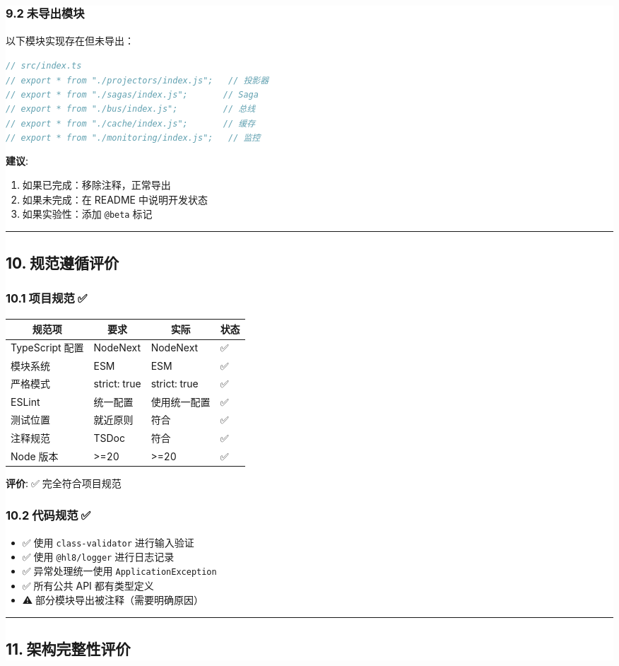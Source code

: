 ### 9.2 未导出模块

以下模块实现存在但未导出：

```typescript
// src/index.ts
// export * from "./projectors/index.js";   // 投影器
// export * from "./sagas/index.js";       // Saga
// export * from "./bus/index.js";         // 总线
// export * from "./cache/index.js";       // 缓存
// export * from "./monitoring/index.js";   // 监控
```

**建议**:

1. 如果已完成：移除注释，正常导出
2. 如果未完成：在 README 中说明开发状态
3. 如果实验性：添加 `@beta` 标记

---

## 10. 规范遵循评价

### 10.1 项目规范 ✅

| 规范项          | 要求         | 实际         | 状态 |
| --------------- | ------------ | ------------ | ---- |
| TypeScript 配置 | NodeNext     | NodeNext     | ✅   |
| 模块系统        | ESM          | ESM          | ✅   |
| 严格模式        | strict: true | strict: true | ✅   |
| ESLint          | 统一配置     | 使用统一配置 | ✅   |
| 测试位置        | 就近原则     | 符合         | ✅   |
| 注释规范        | TSDoc        | 符合         | ✅   |
| Node 版本       | >=20         | >=20         | ✅   |

**评价**: ✅ 完全符合项目规范

### 10.2 代码规范 ✅

- ✅ 使用 `class-validator` 进行输入验证
- ✅ 使用 `@hl8/logger` 进行日志记录
- ✅ 异常处理统一使用 `ApplicationException`
- ✅ 所有公共 API 都有类型定义
- ⚠️ 部分模块导出被注释（需要明确原因）

---

## 11. 架构完整性评价
